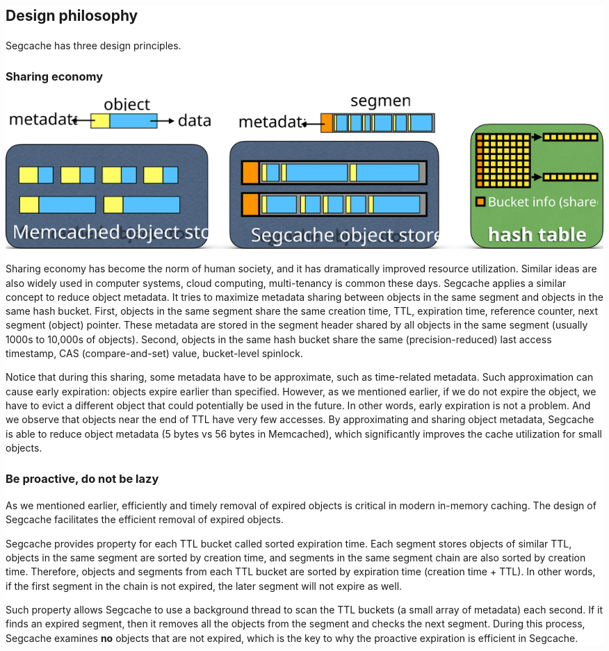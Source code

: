 
## Design philosophy 
Segcache has three design principles. 

### Sharing economy 
![Sharing economy.](figure/sharing.svg "Segcache reduces per-object metadata by sharing.") 

Sharing economy has become the norm of human society, and it has dramatically improved resource utilization. Similar ideas are also widely used in computer systems, cloud computing, multi-tenancy is common these days. Segcache applies a similar concept to reduce object metadata. It tries to maximize metadata sharing between objects in the same segment and objects in the same hash bucket. 
First, objects in the same segment share the same creation time, TTL, expiration time, reference counter, next segment (object) pointer. These metadata are stored in the segment header shared by all objects in the same segment (usually 1000s to 10,000s of objects). 
Second, objects in the same hash bucket share the same (precision-reduced) last access timestamp, CAS (compare-and-set) value, bucket-level spinlock. 

Notice that during this sharing, some metadata have to be approximate, such as time-related metadata. Such approximation can cause early expiration: objects expire earlier than specified. However, as we mentioned earlier, if we do not expire the object, we have to evict a different object that could potentially be used in the future. In other words, early expiration is not a problem. And we observe that objects near the end of TTL have very few accesses. 
By approximating and sharing object metadata, Segcache is able to reduce object metadata (5 bytes vs 56 bytes in Memcached), which significantly improves the cache utilization for small objects. 


### Be proactive, do not be lazy 
As we mentioned earlier, efficiently and timely removal of expired objects is critical in modern in-memory caching. The design of Segcache facilitates the efficient removal of expired objects. 

Segcache provides property for each TTL bucket called sorted expiration time. 
Each segment stores objects of similar TTL, objects in the same segment are sorted by creation time, and segments in the same segment chain are also sorted by creation time. Therefore, objects and segments from each TTL bucket are sorted by expiration time (creation time + TTL). In other words, if the first segment in the chain is not expired, the later segment will not expire as well. 

Such property allows Segcache to use a background thread to scan the TTL buckets (a small array of metadata) each second. If it finds an expired segment, then it removes all the objects from the segment and checks the next segment. During this process, Segcache examines **no** objects that are not expired, which is the key to why the proactive expiration is efficient in Segcache. 
